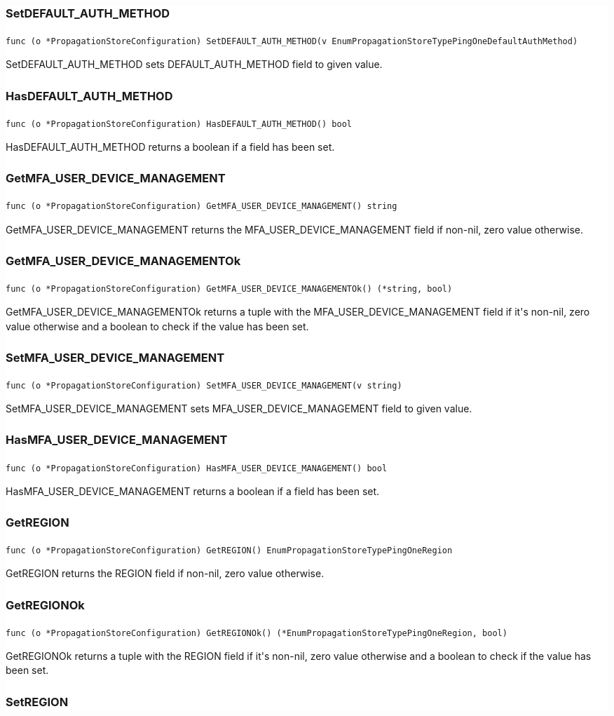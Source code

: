 ### SetDEFAULT_AUTH_METHOD

`func (o *PropagationStoreConfiguration) SetDEFAULT_AUTH_METHOD(v EnumPropagationStoreTypePingOneDefaultAuthMethod)`

SetDEFAULT_AUTH_METHOD sets DEFAULT_AUTH_METHOD field to given value.

### HasDEFAULT_AUTH_METHOD

`func (o *PropagationStoreConfiguration) HasDEFAULT_AUTH_METHOD() bool`

HasDEFAULT_AUTH_METHOD returns a boolean if a field has been set.

### GetMFA_USER_DEVICE_MANAGEMENT

`func (o *PropagationStoreConfiguration) GetMFA_USER_DEVICE_MANAGEMENT() string`

GetMFA_USER_DEVICE_MANAGEMENT returns the MFA_USER_DEVICE_MANAGEMENT field if non-nil, zero value otherwise.

### GetMFA_USER_DEVICE_MANAGEMENTOk

`func (o *PropagationStoreConfiguration) GetMFA_USER_DEVICE_MANAGEMENTOk() (*string, bool)`

GetMFA_USER_DEVICE_MANAGEMENTOk returns a tuple with the MFA_USER_DEVICE_MANAGEMENT field if it's non-nil, zero value otherwise
and a boolean to check if the value has been set.

### SetMFA_USER_DEVICE_MANAGEMENT

`func (o *PropagationStoreConfiguration) SetMFA_USER_DEVICE_MANAGEMENT(v string)`

SetMFA_USER_DEVICE_MANAGEMENT sets MFA_USER_DEVICE_MANAGEMENT field to given value.

### HasMFA_USER_DEVICE_MANAGEMENT

`func (o *PropagationStoreConfiguration) HasMFA_USER_DEVICE_MANAGEMENT() bool`

HasMFA_USER_DEVICE_MANAGEMENT returns a boolean if a field has been set.

### GetREGION

`func (o *PropagationStoreConfiguration) GetREGION() EnumPropagationStoreTypePingOneRegion`

GetREGION returns the REGION field if non-nil, zero value otherwise.

### GetREGIONOk

`func (o *PropagationStoreConfiguration) GetREGIONOk() (*EnumPropagationStoreTypePingOneRegion, bool)`

GetREGIONOk returns a tuple with the REGION field if it's non-nil, zero value otherwise
and a boolean to check if the value has been set.

### SetREGION
